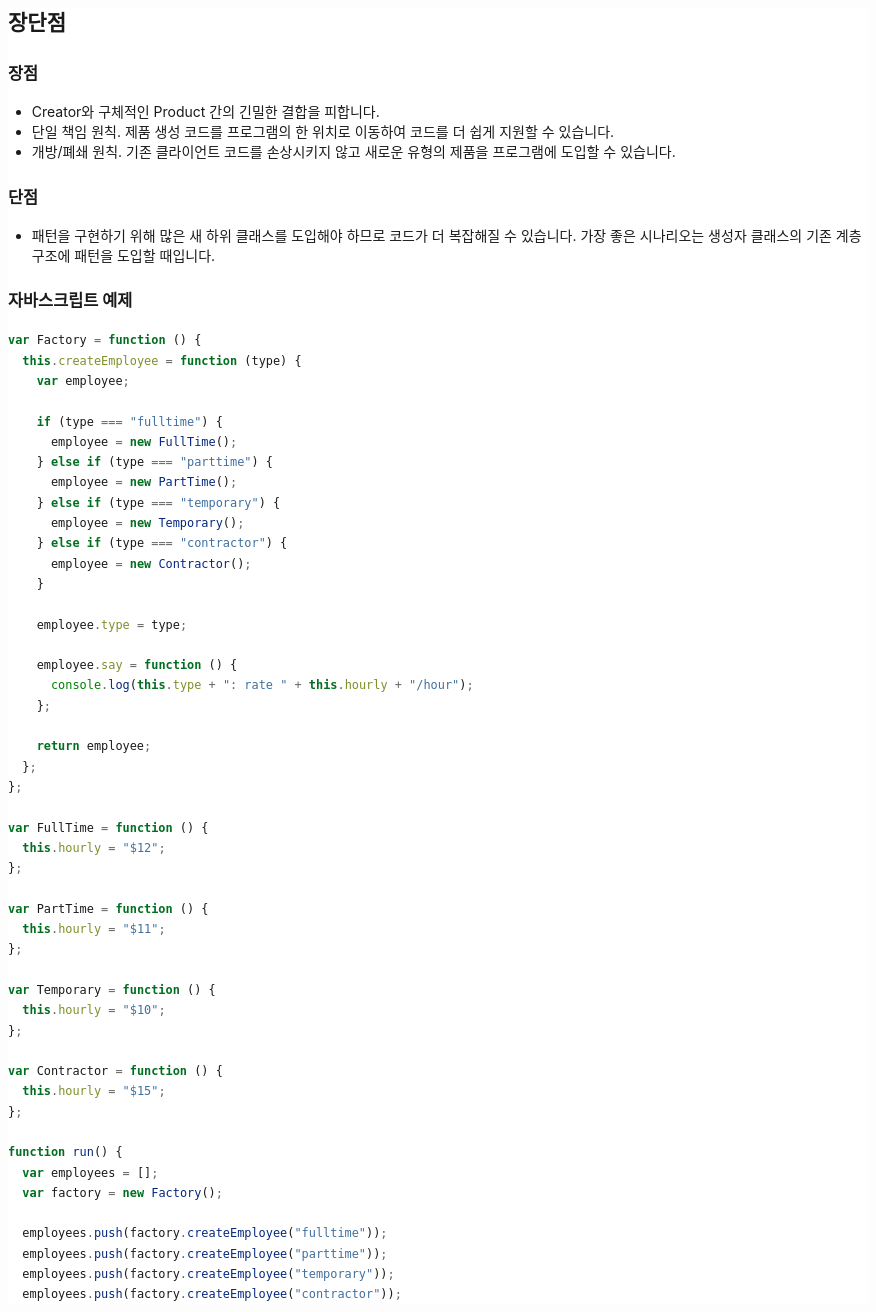 ## 장단점

### 장점

- Creator와 구체적인 Product 간의 긴밀한 결합을 피합니다.
- 단일 책임 원칙. 제품 생성 코드를 프로그램의 한 위치로 이동하여 코드를 더 쉽게 지원할 수 있습니다.
- 개방/폐쇄 원칙. 기존 클라이언트 코드를 손상시키지 않고 새로운 유형의 제품을 프로그램에 도입할 수 있습니다.

### 단점

- 패턴을 구현하기 위해 많은 새 하위 클래스를 도입해야 하므로 코드가 더 복잡해질 수 있습니다. 가장 좋은 시나리오는 생성자 클래스의 기존 계층 구조에 패턴을 도입할 때입니다.

### 자바스크립트 예제

```javascript
var Factory = function () {
  this.createEmployee = function (type) {
    var employee;

    if (type === "fulltime") {
      employee = new FullTime();
    } else if (type === "parttime") {
      employee = new PartTime();
    } else if (type === "temporary") {
      employee = new Temporary();
    } else if (type === "contractor") {
      employee = new Contractor();
    }

    employee.type = type;

    employee.say = function () {
      console.log(this.type + ": rate " + this.hourly + "/hour");
    };

    return employee;
  };
};

var FullTime = function () {
  this.hourly = "$12";
};

var PartTime = function () {
  this.hourly = "$11";
};

var Temporary = function () {
  this.hourly = "$10";
};

var Contractor = function () {
  this.hourly = "$15";
};

function run() {
  var employees = [];
  var factory = new Factory();

  employees.push(factory.createEmployee("fulltime"));
  employees.push(factory.createEmployee("parttime"));
  employees.push(factory.createEmployee("temporary"));
  employees.push(factory.createEmployee("contractor"));
```